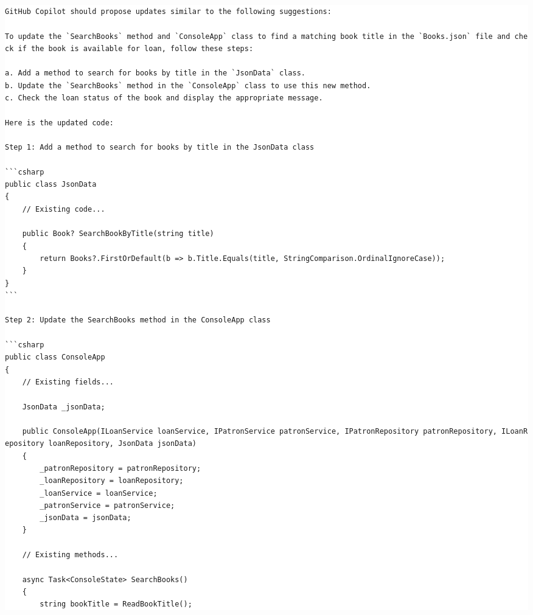














    GitHub Copilot should propose updates similar to the following suggestions:

    To update the `SearchBooks` method and `ConsoleApp` class to find a matching book title in the `Books.json` file and check if the book is available for loan, follow these steps:

    a. Add a method to search for books by title in the `JsonData` class.
    b. Update the `SearchBooks` method in the `ConsoleApp` class to use this new method.
    c. Check the loan status of the book and display the appropriate message.

    Here is the updated code:

    Step 1: Add a method to search for books by title in the JsonData class

    ```csharp
    public class JsonData
    {
        // Existing code...
    
        public Book? SearchBookByTitle(string title)
        {
            return Books?.FirstOrDefault(b => b.Title.Equals(title, StringComparison.OrdinalIgnoreCase));
        }
    }
    ```

    Step 2: Update the SearchBooks method in the ConsoleApp class

    ```csharp
    public class ConsoleApp
    {
        // Existing fields...
    
        JsonData _jsonData;
    
        public ConsoleApp(ILoanService loanService, IPatronService patronService, IPatronRepository patronRepository, ILoanRepository loanRepository, JsonData jsonData)
        {
            _patronRepository = patronRepository;
            _loanRepository = loanRepository;
            _loanService = loanService;
            _patronService = patronService;
            _jsonData = jsonData;
        }
    
        // Existing methods...
    
        async Task<ConsoleState> SearchBooks()
        {
            string bookTitle = ReadBookTitle();
    